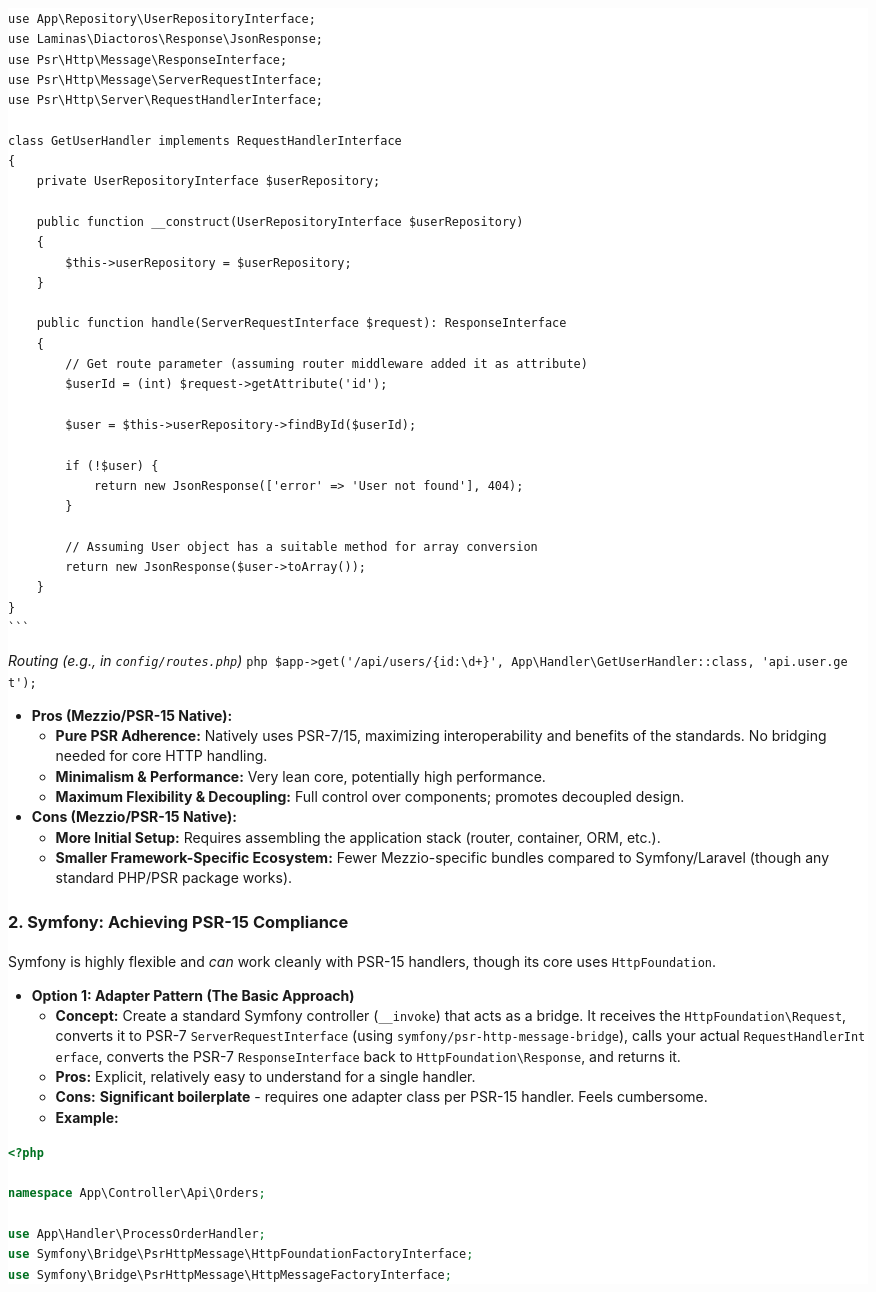     use App\Repository\UserRepositoryInterface;
    use Laminas\Diactoros\Response\JsonResponse;
    use Psr\Http\Message\ResponseInterface;
    use Psr\Http\Message\ServerRequestInterface;
    use Psr\Http\Server\RequestHandlerInterface;

    class GetUserHandler implements RequestHandlerInterface
    {
        private UserRepositoryInterface $userRepository;

        public function __construct(UserRepositoryInterface $userRepository)
        {
            $this->userRepository = $userRepository;
        }

        public function handle(ServerRequestInterface $request): ResponseInterface
        {
            // Get route parameter (assuming router middleware added it as attribute)
            $userId = (int) $request->getAttribute('id');

            $user = $this->userRepository->findById($userId);

            if (!$user) {
                return new JsonResponse(['error' => 'User not found'], 404);
            }

            // Assuming User object has a suitable method for array conversion
            return new JsonResponse($user->toArray());
        }
    }
    ```
  *Routing (e.g., in `config/routes.php`)*
    ```php
    $app->get('/api/users/{id:\d+}', App\Handler\GetUserHandler::class, 'api.user.get');
    ```
* **Pros (Mezzio/PSR-15 Native):**
    * **Pure PSR Adherence:** Natively uses PSR-7/15, maximizing interoperability and benefits of the standards. No bridging needed for core HTTP handling.
    * **Minimalism & Performance:** Very lean core, potentially high performance.
    * **Maximum Flexibility & Decoupling:** Full control over components; promotes decoupled design.
* **Cons (Mezzio/PSR-15 Native):**
    * **More Initial Setup:** Requires assembling the application stack (router, container, ORM, etc.).
    * **Smaller Framework-Specific Ecosystem:** Fewer Mezzio-specific bundles compared to Symfony/Laravel (though any standard PHP/PSR package works).


### 2. Symfony: Achieving PSR-15 Compliance

Symfony is highly flexible and *can* work cleanly with PSR-15 handlers, though its core uses `HttpFoundation`.

* **Option 1: Adapter Pattern (The Basic Approach)**
    * **Concept:** Create a standard Symfony controller (`__invoke`) that acts as a bridge. It receives the `HttpFoundation\Request`, converts it to PSR-7 `ServerRequestInterface` (using `symfony/psr-http-message-bridge`), calls your actual `RequestHandlerInterface`, converts the PSR-7 `ResponseInterface` back to `HttpFoundation\Response`, and returns it.
    * **Pros:** Explicit, relatively easy to understand for a single handler.
    * **Cons:** **Significant boilerplate** - requires one adapter class per PSR-15 handler. Feels cumbersome.
    * **Example:**
```php
<?php

namespace App\Controller\Api\Orders;

use App\Handler\ProcessOrderHandler;
use Symfony\Bridge\PsrHttpMessage\HttpFoundationFactoryInterface;
use Symfony\Bridge\PsrHttpMessage\HttpMessageFactoryInterface;
```